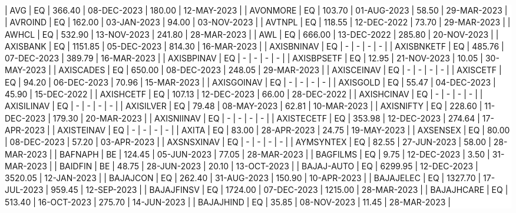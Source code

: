 | AVG | EQ | 366.40 | 08-DEC-2023 | 180.00 | 12-MAY-2023 |
| AVONMORE | EQ | 103.70 | 01-AUG-2023 | 58.50 | 29-MAR-2023 |
| AVROIND | EQ | 162.00 | 03-JAN-2023 | 94.00 | 03-NOV-2023 |
| AVTNPL | EQ | 118.55 | 12-DEC-2022 | 73.70 | 29-MAR-2023 |
| AWHCL | EQ | 532.90 | 13-NOV-2023 | 241.80 | 28-MAR-2023 |
| AWL | EQ | 666.00 | 13-DEC-2022 | 285.80 | 20-NOV-2023 |
| AXISBANK | EQ | 1151.85 | 05-DEC-2023 | 814.30 | 16-MAR-2023 |
| AXISBNINAV | EQ | - | - | - | - |
| AXISBNKETF | EQ | 485.76 | 07-DEC-2023 | 389.79 | 16-MAR-2023 |
| AXISBPINAV | EQ | - | - | - | - |
| AXISBPSETF | EQ | 12.95 | 21-NOV-2023 | 10.05 | 30-MAY-2023 |
| AXISCADES | EQ | 650.00 | 08-DEC-2023 | 248.05 | 29-MAR-2023 |
| AXISCEINAV | EQ | - | - | - | - |
| AXISCETF | EQ | 94.20 | 06-DEC-2023 | 70.96 | 15-MAR-2023 |
| AXISGOINAV | EQ | - | - | - | - |
| AXISGOLD | EQ | 55.47 | 04-DEC-2023 | 45.90 | 15-DEC-2022 |
| AXISHCETF | EQ | 107.13 | 12-DEC-2023 | 66.00 | 28-DEC-2022 |
| AXISHCINAV | EQ | - | - | - | - |
| AXISILINAV | EQ | - | - | - | - |
| AXISILVER | EQ | 79.48 | 08-MAY-2023 | 62.81 | 10-MAR-2023 |
| AXISNIFTY | EQ | 228.60 | 11-DEC-2023 | 179.30 | 20-MAR-2023 |
| AXISNIINAV | EQ | - | - | - | - |
| AXISTECETF | EQ | 353.98 | 12-DEC-2023 | 274.64 | 17-APR-2023 |
| AXISTEINAV | EQ | - | - | - | - |
| AXITA | EQ | 83.00 | 28-APR-2023 | 24.75 | 19-MAY-2023 |
| AXSENSEX | EQ | 80.00 | 08-DEC-2023 | 57.20 | 03-APR-2023 |
| AXSNSXINAV | EQ | - | - | - | - |
| AYMSYNTEX | EQ | 82.55 | 27-JUN-2023 | 58.00 | 28-MAR-2023 |
| BAFNAPH | BE | 124.45 | 05-JUN-2023 | 77.05 | 28-MAR-2023 |
| BAGFILMS | EQ | 9.75 | 12-DEC-2023 | 3.50 | 31-MAR-2023 |
| BAIDFIN | BE | 48.75 | 28-JUN-2023 | 20.10 | 13-OCT-2023 |
| BAJAJ-AUTO | EQ | 6299.95 | 12-DEC-2023 | 3520.05 | 12-JAN-2023 |
| BAJAJCON | EQ | 262.40 | 31-AUG-2023 | 150.90 | 10-APR-2023 |
| BAJAJELEC | EQ | 1327.70 | 17-JUL-2023 | 959.45 | 12-SEP-2023 |
| BAJAJFINSV | EQ | 1724.00 | 07-DEC-2023 | 1215.00 | 28-MAR-2023 |
| BAJAJHCARE | EQ | 513.40 | 16-OCT-2023 | 275.70 | 14-JUN-2023 |
| BAJAJHIND | EQ | 35.85 | 08-NOV-2023 | 11.45 | 28-MAR-2023 |
